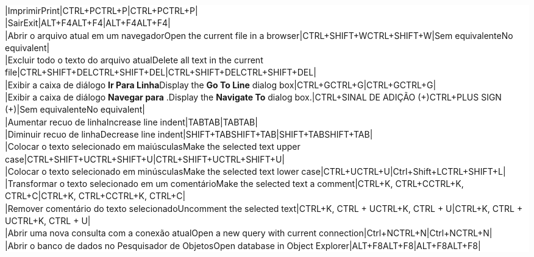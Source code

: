 |<span data-ttu-id="72e5d-498">Imprimir</span><span class="sxs-lookup"><span data-stu-id="72e5d-498">Print</span></span>|<span data-ttu-id="72e5d-499">CTRL+P</span><span class="sxs-lookup"><span data-stu-id="72e5d-499">CTRL+P</span></span>|<span data-ttu-id="72e5d-500">CTRL+P</span><span class="sxs-lookup"><span data-stu-id="72e5d-500">CTRL+P</span></span>|  
|<span data-ttu-id="72e5d-501">Sair</span><span class="sxs-lookup"><span data-stu-id="72e5d-501">Exit</span></span>|<span data-ttu-id="72e5d-502">ALT+F4</span><span class="sxs-lookup"><span data-stu-id="72e5d-502">ALT+F4</span></span>|<span data-ttu-id="72e5d-503">ALT+F4</span><span class="sxs-lookup"><span data-stu-id="72e5d-503">ALT+F4</span></span>|  
|<span data-ttu-id="72e5d-504">Abrir o arquivo atual em um navegador</span><span class="sxs-lookup"><span data-stu-id="72e5d-504">Open the current file in a browser</span></span>|<span data-ttu-id="72e5d-505">CTRL+SHIFT+W</span><span class="sxs-lookup"><span data-stu-id="72e5d-505">CTRL+SHIFT+W</span></span>|<span data-ttu-id="72e5d-506">Sem equivalente</span><span class="sxs-lookup"><span data-stu-id="72e5d-506">No equivalent</span></span>|  
|<span data-ttu-id="72e5d-507">Excluir todo o texto do arquivo atual</span><span class="sxs-lookup"><span data-stu-id="72e5d-507">Delete all text in the current file</span></span>|<span data-ttu-id="72e5d-508">CTRL+SHIFT+DEL</span><span class="sxs-lookup"><span data-stu-id="72e5d-508">CTRL+SHIFT+DEL</span></span>|<span data-ttu-id="72e5d-509">CTRL+SHIFT+DEL</span><span class="sxs-lookup"><span data-stu-id="72e5d-509">CTRL+SHIFT+DEL</span></span>|  
|<span data-ttu-id="72e5d-510">Exibir a caixa de diálogo **Ir Para Linha**</span><span class="sxs-lookup"><span data-stu-id="72e5d-510">Display the **Go To Line** dialog box</span></span>|<span data-ttu-id="72e5d-511">CTRL+G</span><span class="sxs-lookup"><span data-stu-id="72e5d-511">CTRL+G</span></span>|<span data-ttu-id="72e5d-512">CTRL+G</span><span class="sxs-lookup"><span data-stu-id="72e5d-512">CTRL+G</span></span>|  
|<span data-ttu-id="72e5d-513">Exibir a caixa de diálogo **Navegar para** .</span><span class="sxs-lookup"><span data-stu-id="72e5d-513">Display the **Navigate To** dialog box.</span></span>|<span data-ttu-id="72e5d-514">CTRL+SINAL DE ADIÇÃO (+)</span><span class="sxs-lookup"><span data-stu-id="72e5d-514">CTRL+PLUS SIGN (+)</span></span>|<span data-ttu-id="72e5d-515">Sem equivalente</span><span class="sxs-lookup"><span data-stu-id="72e5d-515">No equivalent</span></span>|  
|<span data-ttu-id="72e5d-516">Aumentar recuo de linha</span><span class="sxs-lookup"><span data-stu-id="72e5d-516">Increase line indent</span></span>|<span data-ttu-id="72e5d-517">TAB</span><span class="sxs-lookup"><span data-stu-id="72e5d-517">TAB</span></span>|<span data-ttu-id="72e5d-518">TAB</span><span class="sxs-lookup"><span data-stu-id="72e5d-518">TAB</span></span>|  
|<span data-ttu-id="72e5d-519">Diminuir recuo de linha</span><span class="sxs-lookup"><span data-stu-id="72e5d-519">Decrease line indent</span></span>|<span data-ttu-id="72e5d-520">SHIFT+TAB</span><span class="sxs-lookup"><span data-stu-id="72e5d-520">SHIFT+TAB</span></span>|<span data-ttu-id="72e5d-521">SHIFT+TAB</span><span class="sxs-lookup"><span data-stu-id="72e5d-521">SHIFT+TAB</span></span>|  
|<span data-ttu-id="72e5d-522">Colocar o texto selecionado em maiúsculas</span><span class="sxs-lookup"><span data-stu-id="72e5d-522">Make the selected text upper case</span></span>|<span data-ttu-id="72e5d-523">CTRL+SHIFT+U</span><span class="sxs-lookup"><span data-stu-id="72e5d-523">CTRL+SHIFT+U</span></span>|<span data-ttu-id="72e5d-524">CTRL+SHIFT+U</span><span class="sxs-lookup"><span data-stu-id="72e5d-524">CTRL+SHIFT+U</span></span>|  
|<span data-ttu-id="72e5d-525">Colocar o texto selecionado em minúsculas</span><span class="sxs-lookup"><span data-stu-id="72e5d-525">Make the selected text lower case</span></span>|<span data-ttu-id="72e5d-526">CTRL+U</span><span class="sxs-lookup"><span data-stu-id="72e5d-526">CTRL+U</span></span>|<span data-ttu-id="72e5d-527">Ctrl+Shift+L</span><span class="sxs-lookup"><span data-stu-id="72e5d-527">CTRL+SHIFT+L</span></span>|  
|<span data-ttu-id="72e5d-528">Transformar o texto selecionado em um comentário</span><span class="sxs-lookup"><span data-stu-id="72e5d-528">Make the selected text a comment</span></span>|<span data-ttu-id="72e5d-529">CTRL+K, CTRL+C</span><span class="sxs-lookup"><span data-stu-id="72e5d-529">CTRL+K, CTRL+C</span></span>|<span data-ttu-id="72e5d-530">CTRL+K, CTRL+C</span><span class="sxs-lookup"><span data-stu-id="72e5d-530">CTRL+K, CTRL+C</span></span>|  
|<span data-ttu-id="72e5d-531">Remover comentário do texto selecionado</span><span class="sxs-lookup"><span data-stu-id="72e5d-531">Uncomment the selected text</span></span>|<span data-ttu-id="72e5d-532">CTRL+K, CTRL + U</span><span class="sxs-lookup"><span data-stu-id="72e5d-532">CTRL+K, CTRL + U</span></span>|<span data-ttu-id="72e5d-533">CTRL+K, CTRL + U</span><span class="sxs-lookup"><span data-stu-id="72e5d-533">CTRL+K, CTRL + U</span></span>|  
|<span data-ttu-id="72e5d-534">Abrir uma nova consulta com a conexão atual</span><span class="sxs-lookup"><span data-stu-id="72e5d-534">Open a new query with current connection</span></span>|<span data-ttu-id="72e5d-535">Ctrl+N</span><span class="sxs-lookup"><span data-stu-id="72e5d-535">CTRL+N</span></span>|<span data-ttu-id="72e5d-536">Ctrl+N</span><span class="sxs-lookup"><span data-stu-id="72e5d-536">CTRL+N</span></span>|  
|<span data-ttu-id="72e5d-537">Abrir o banco de dados no Pesquisador de Objetos</span><span class="sxs-lookup"><span data-stu-id="72e5d-537">Open database in Object Explorer</span></span>|<span data-ttu-id="72e5d-538">ALT+F8</span><span class="sxs-lookup"><span data-stu-id="72e5d-538">ALT+F8</span></span>|<span data-ttu-id="72e5d-539">ALT+F8</span><span class="sxs-lookup"><span data-stu-id="72e5d-539">ALT+F8</span></span>|  